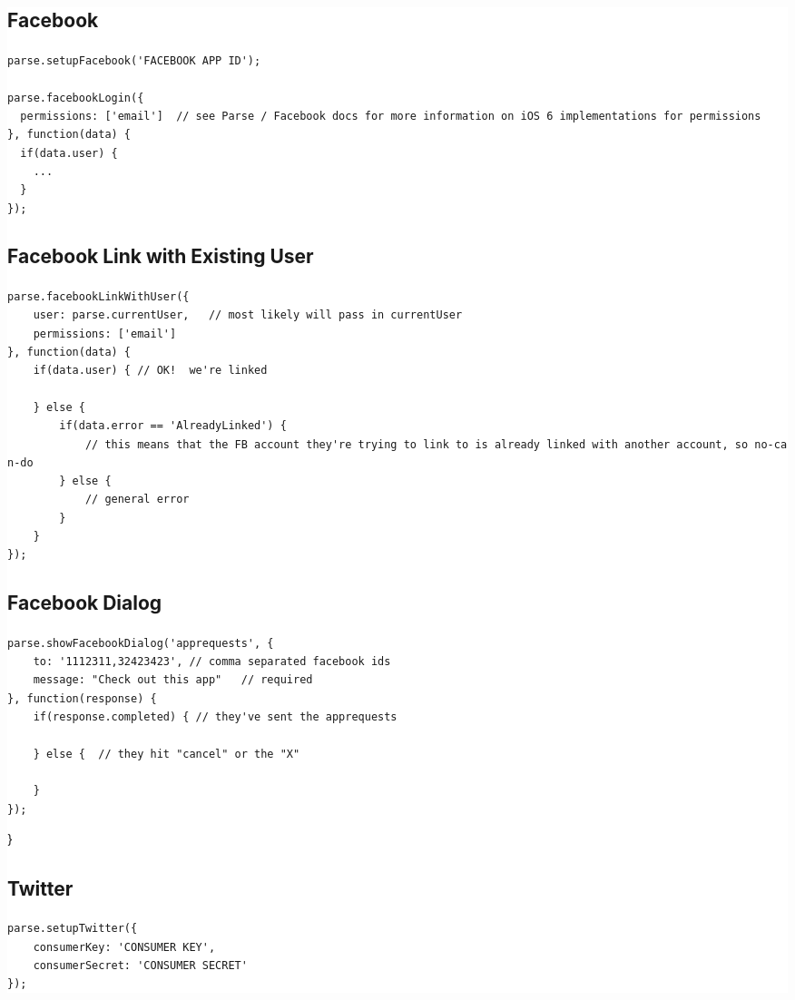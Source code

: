 Facebook
------------

	parse.setupFacebook('FACEBOOK APP ID');

	parse.facebookLogin({
	  permissions: ['email']  // see Parse / Facebook docs for more information on iOS 6 implementations for permissions
	}, function(data) {
	  if(data.user) {
	  	...
	  }
	});
	
Facebook Link with Existing User
------------

	parse.facebookLinkWithUser({ 
		user: parse.currentUser,   // most likely will pass in currentUser
		permissions: ['email']  
	}, function(data) { 
		if(data.user) { // OK!  we're linked
			
		} else {
			if(data.error == 'AlreadyLinked') {
				// this means that the FB account they're trying to link to is already linked with another account, so no-can-do
			} else {
				// general error
			}
		}
	});

Facebook Dialog
------------

	parse.showFacebookDialog('apprequests', {
		to: '1112311,32423423', // comma separated facebook ids
		message: "Check out this app"   // required
	}, function(response) {
		if(response.completed) { // they've sent the apprequests

		} else {  // they hit "cancel" or the "X"

		}
	});
} 


Twitter
------------
	parse.setupTwitter({
		consumerKey: 'CONSUMER KEY', 
		consumerSecret: 'CONSUMER SECRET'
	});
